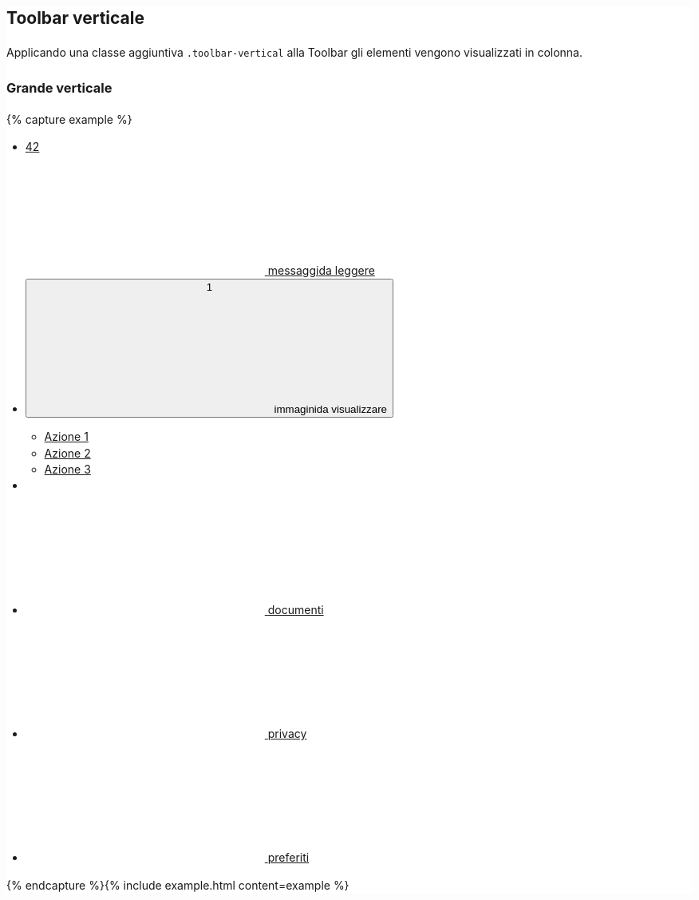 ## Toolbar verticale

Applicando una classe aggiuntiva `.toolbar-vertical` alla Toolbar gli elementi vengono visualizzati in colonna.

### Grande verticale

{% capture example %}

<nav class="toolbar toolbar-vertical">
  <ul>
    <li>
      <a href="#" class="active">
        <div class="badge-wrapper"><span class="toolbar-badge">42</span></div>
        <svg class="icon" aria-hidden="true"><use href="{{ site.baseurl }}/dist/svg/sprites.svg#it-comment"></use></svg>
        <span class="toolbar-label">messaggi<span class="visually-hidden">da leggere</span></span>
      </a>
    </li>
    <li>
      <div class="dropdown">
        <button class="btn btn-dropdown dropdown-toggle" type="button" id="dropdownMenuButton-big" data-bs-toggle="dropdown" aria-haspopup="true" aria-expanded="false" title="Azione">
          <div class="badge-wrapper"><span class="toolbar-badge">1</span></div>
          <svg class="icon"><use href="{{ site.baseurl }}/dist/svg/sprites.svg#it-comment"></use></svg>
          <span class="toolbar-label">immagini<span class="visually-hidden">da visualizzare</span></span>
        </button>
        <div class="dropdown-menu" aria-labelledby="dropdownMenuButton1-vert">
          <div class="link-list-wrapper">
            <ul class="link-list">
              <li><a class="dropdown-item list-item" href="#"><span>Azione 1</span></a></li>
              <li><a class="dropdown-item list-item" href="#"><span>Azione 2</span></a></li>
              <li><a class="dropdown-item list-item" href="#"><span>Azione 3</span></a></li>
            </ul>
          </div>
        </div>
      </div>
  </li>
  <li class="toolbar-divider" aria-hidden="true"></li>
  <li>
      <a href="#">
        <svg class="icon" aria-hidden="true"><use href="{{ site.baseurl }}/dist/svg/sprites.svg#it-file"></use></svg>
        <span class="toolbar-label">documenti</span>
      </a>
    </li>
  <li>
      <a href="#">
        <svg class="icon" aria-hidden="true"><use href="{{ site.baseurl }}/dist/svg/sprites.svg#it-locked"></use></svg>
        <span class="toolbar-label">privacy</span>
      </a>
    </li>
    <li>
      <a href="#" class="disabled" disabled aria-disabled="true">
        <svg class="icon" aria-hidden="true"><use href="{{ site.baseurl }}/dist/svg/sprites.svg#it-star-outline"></use></svg>
        <span class="toolbar-label">preferiti</span>
      </a>
    </li>
  </ul>
</nav>
{% endcapture %}{% include example.html content=example %}
